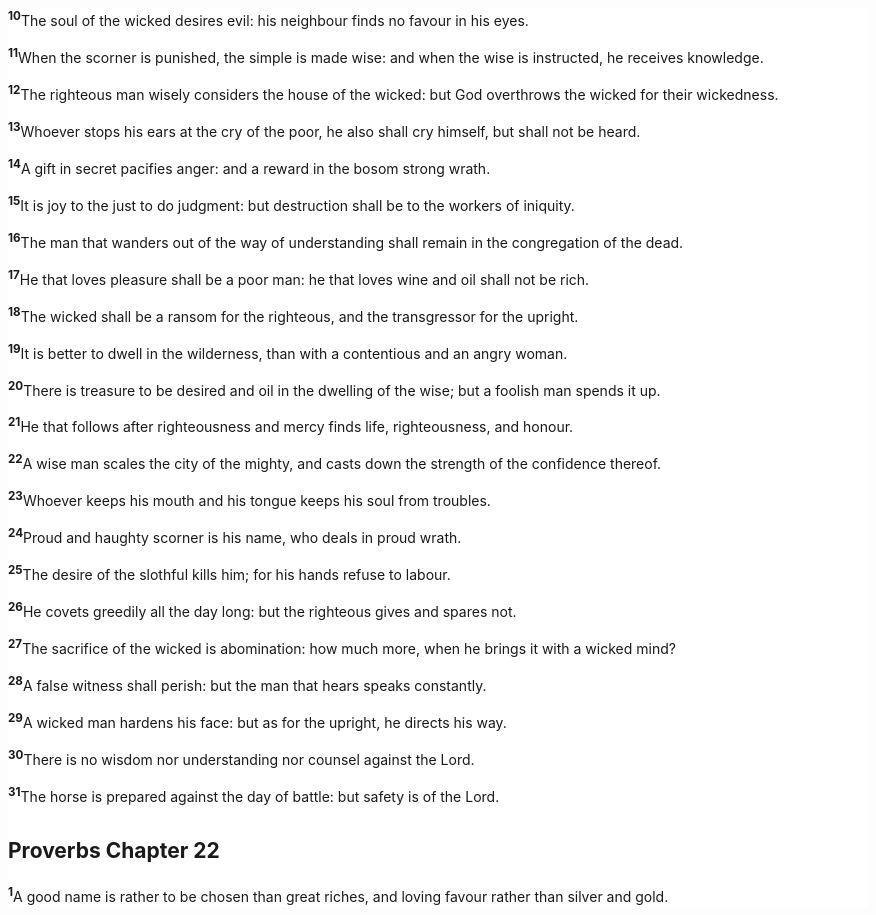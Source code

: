 <sup>**10**</sup>The soul of the wicked desires evil: his neighbour finds no favour in his eyes.

<sup>**11**</sup>When the scorner is punished, the simple is made wise: and when the wise is instructed, he receives knowledge.

<sup>**12**</sup>The righteous man wisely considers the house of the wicked: but God overthrows the wicked for their wickedness.

<sup>**13**</sup>Whoever stops his ears at the cry of the poor, he also shall cry himself, but shall not be heard.

<sup>**14**</sup>A gift in secret pacifies anger: and a reward in the bosom strong wrath.

<sup>**15**</sup>It is joy to the just to do judgment: but destruction shall be to the workers of iniquity.

<sup>**16**</sup>The man that wanders out of the way of understanding shall remain in the congregation of the dead.

<sup>**17**</sup>He that loves pleasure shall be a poor man: he that loves wine and oil shall not be rich.

<sup>**18**</sup>The wicked shall be a ransom for the righteous, and the transgressor for the upright.

<sup>**19**</sup>It is better to dwell in the wilderness, than with a contentious and an angry woman.

<sup>**20**</sup>There is treasure to be desired and oil in the dwelling of the wise; but a foolish man spends it up.

<sup>**21**</sup>He that follows after righteousness and mercy finds life, righteousness, and honour.

<sup>**22**</sup>A wise man scales the city of the mighty, and casts down the strength of the confidence thereof.

<sup>**23**</sup>Whoever keeps his mouth and his tongue keeps his soul from troubles.

<sup>**24**</sup>Proud and haughty scorner is his name, who deals in proud wrath.

<sup>**25**</sup>The desire of the slothful kills him; for his hands refuse to labour.

<sup>**26**</sup>He covets greedily all the day long: but the righteous gives and spares not.

<sup>**27**</sup>The sacrifice of the wicked is abomination: how much more, when he brings it with a wicked mind?

<sup>**28**</sup>A false witness shall perish: but the man that hears speaks constantly.

<sup>**29**</sup>A wicked man hardens his face: but as for the upright, he directs his way.

<sup>**30**</sup>There is no wisdom nor understanding nor counsel against the Lord.

<sup>**31**</sup>The horse is prepared against the day of battle: but safety is of the Lord.


## Proverbs Chapter 22

<sup>**1**</sup>A good name is rather to be chosen than great riches, and loving favour rather than silver and gold.
